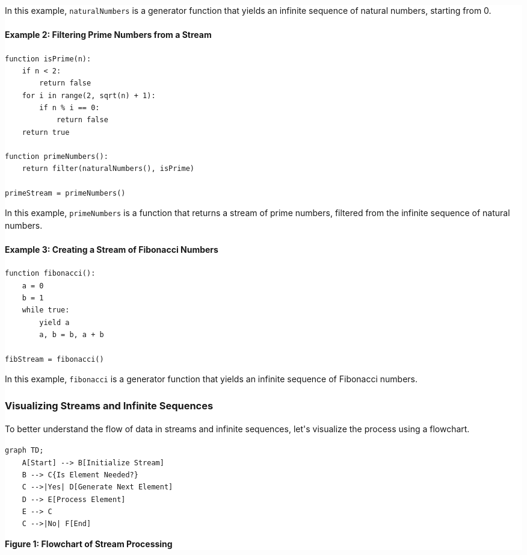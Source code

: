 In this example, `naturalNumbers` is a generator function that yields an infinite sequence of natural numbers, starting from 0.

#### Example 2: Filtering Prime Numbers from a Stream

```pseudocode
function isPrime(n):
    if n < 2:
        return false
    for i in range(2, sqrt(n) + 1):
        if n % i == 0:
            return false
    return true

function primeNumbers():
    return filter(naturalNumbers(), isPrime)

primeStream = primeNumbers()
```

In this example, `primeNumbers` is a function that returns a stream of prime numbers, filtered from the infinite sequence of natural numbers.

#### Example 3: Creating a Stream of Fibonacci Numbers

```pseudocode
function fibonacci():
    a = 0
    b = 1
    while true:
        yield a
        a, b = b, a + b

fibStream = fibonacci()
```

In this example, `fibonacci` is a generator function that yields an infinite sequence of Fibonacci numbers.

### Visualizing Streams and Infinite Sequences

To better understand the flow of data in streams and infinite sequences, let's visualize the process using a flowchart.

```mermaid
graph TD;
    A[Start] --> B[Initialize Stream]
    B --> C{Is Element Needed?}
    C -->|Yes| D[Generate Next Element]
    D --> E[Process Element]
    E --> C
    C -->|No| F[End]
```

**Figure 1: Flowchart of Stream Processing**
